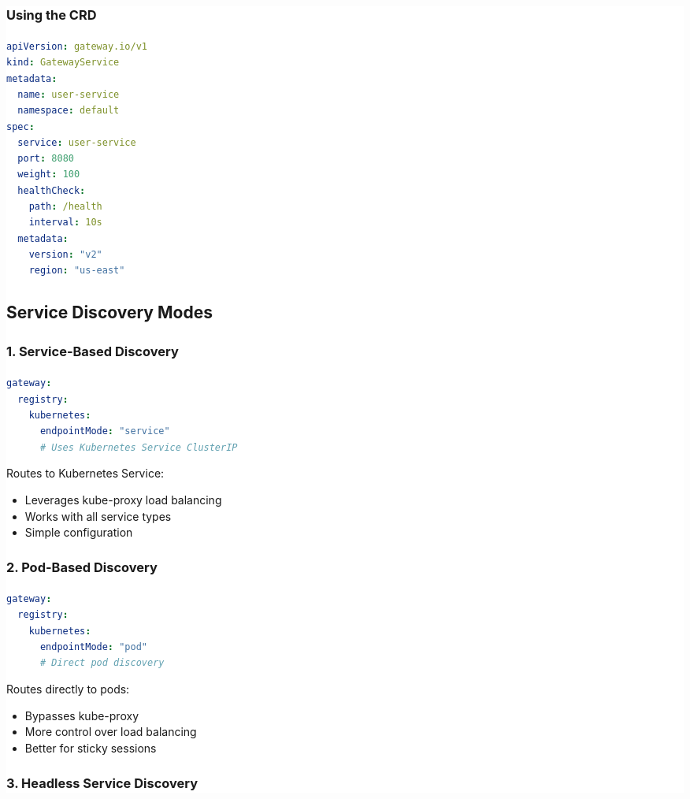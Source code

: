 ### Using the CRD

```yaml
apiVersion: gateway.io/v1
kind: GatewayService
metadata:
  name: user-service
  namespace: default
spec:
  service: user-service
  port: 8080
  weight: 100
  healthCheck:
    path: /health
    interval: 10s
  metadata:
    version: "v2"
    region: "us-east"
```

## Service Discovery Modes

### 1. Service-Based Discovery

```yaml
gateway:
  registry:
    kubernetes:
      endpointMode: "service"
      # Uses Kubernetes Service ClusterIP
```

Routes to Kubernetes Service:
- Leverages kube-proxy load balancing
- Works with all service types
- Simple configuration

### 2. Pod-Based Discovery

```yaml
gateway:
  registry:
    kubernetes:
      endpointMode: "pod"
      # Direct pod discovery
```

Routes directly to pods:
- Bypasses kube-proxy
- More control over load balancing
- Better for sticky sessions

### 3. Headless Service Discovery
